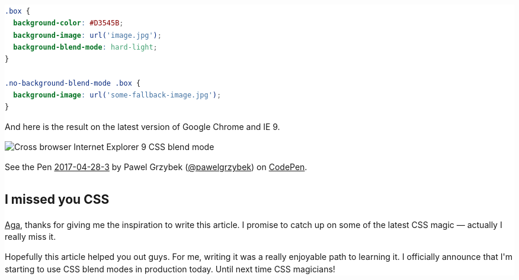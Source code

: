 ```css
.box {
  background-color: #D3545B;
  background-image: url('image.jpg');
  background-blend-mode: hard-light;
}

.no-background-blend-mode .box {
  background-image: url('some-fallback-image.jpg');
}
```

And here is the result on the latest version of Google Chrome and IE 9.

![Cross browser Internet Explorer 9 CSS blend mode](/photos/2017-04-28-10.jpg)

<p>
<p data-height="472" data-theme-id="14885" data-slug-hash="GmNmJK" data-default-tab="result" data-user="pawelgrzybek" data-embed-version="2" data-pen-title="2017-04-28-3" class="codepen">See the Pen <a href="https://codepen.io/pawelgrzybek/pen/GmNmJK/">2017-04-28-3</a> by Pawel Grzybek (<a href="http://codepen.io/pawelgrzybek">@pawelgrzybek</a>) on <a href="http://codepen.io">CodePen</a>.</p>
<script async src="https://production-assets.codepen.io/assets/embed/ei.js"></script>
</p>

## I missed you CSS

[Aga](https://twitter.com/aganaplocha), thanks for giving me the inspiration to write this article. I promise to catch up on some of the latest CSS magic — actually I really miss it.

Hopefully this article helped you out guys. For me, writing it was a really enjoyable path to learning it. I officially announce that I'm starting to use CSS blend modes in production today. Until next time CSS magicians!
